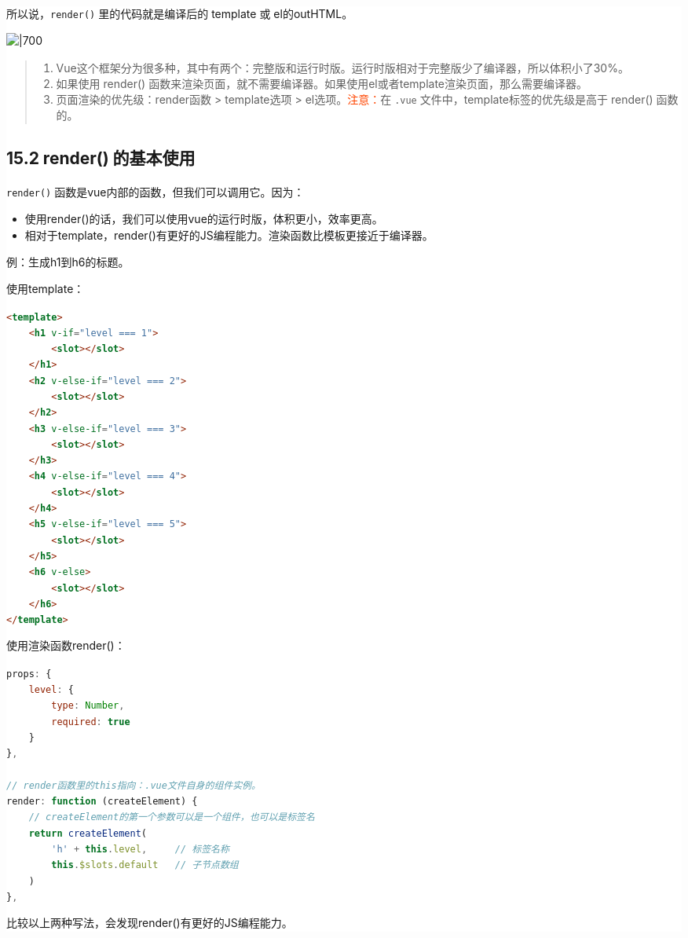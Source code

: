 所以说，`render()` 里的代码就是编译后的 template 或 el的outHTML。

![|700](https://developer.duyiedu.com/myVue/lifecycle1.png) 


> 1. Vue这个框架分为很多种，其中有两个：完整版和运行时版。运行时版相对于完整版少了编译器，所以体积小了30%。
> 2. 如果使用 render() 函数来渲染页面，就不需要编译器。如果使用el或者template渲染页面，那么需要编译器。
> 3. 页面渲染的优先级：render函数 > template选项 > el选项。<font color=#ff4500>注意：</font>在 `.vue` 文件中，template标签的优先级是高于 render() 函数的。


## 15.2 render() 的基本使用

`render()` 函数是vue内部的函数，但我们可以调用它。因为：
- 使用render()的话，我们可以使用vue的运行时版，体积更小，效率更高。
- 相对于template，render()有更好的JS编程能力。渲染函数比模板更接近于编译器。

例：生成h1到h6的标题。

使用template：
```html
<template>
    <h1 v-if="level === 1">
        <slot></slot>
    </h1>
    <h2 v-else-if="level === 2">
        <slot></slot>
    </h2>
    <h3 v-else-if="level === 3">
        <slot></slot>
    </h3>
    <h4 v-else-if="level === 4">
        <slot></slot>
    </h4>
    <h5 v-else-if="level === 5">
        <slot></slot>
    </h5>
    <h6 v-else>
        <slot></slot>
    </h6>
</template>
```

使用渲染函数render()：
```js
props: {
    level: {
        type: Number,
        required: true
    }
},

// render函数里的this指向：.vue文件自身的组件实例。
render: function (createElement) {
    // createElement的第一个参数可以是一个组件，也可以是标签名
    return createElement(
        'h' + this.level,     // 标签名称
        this.$slots.default   // 子节点数组
    )
},
```
比较以上两种写法，会发现render()有更好的JS编程能力。
